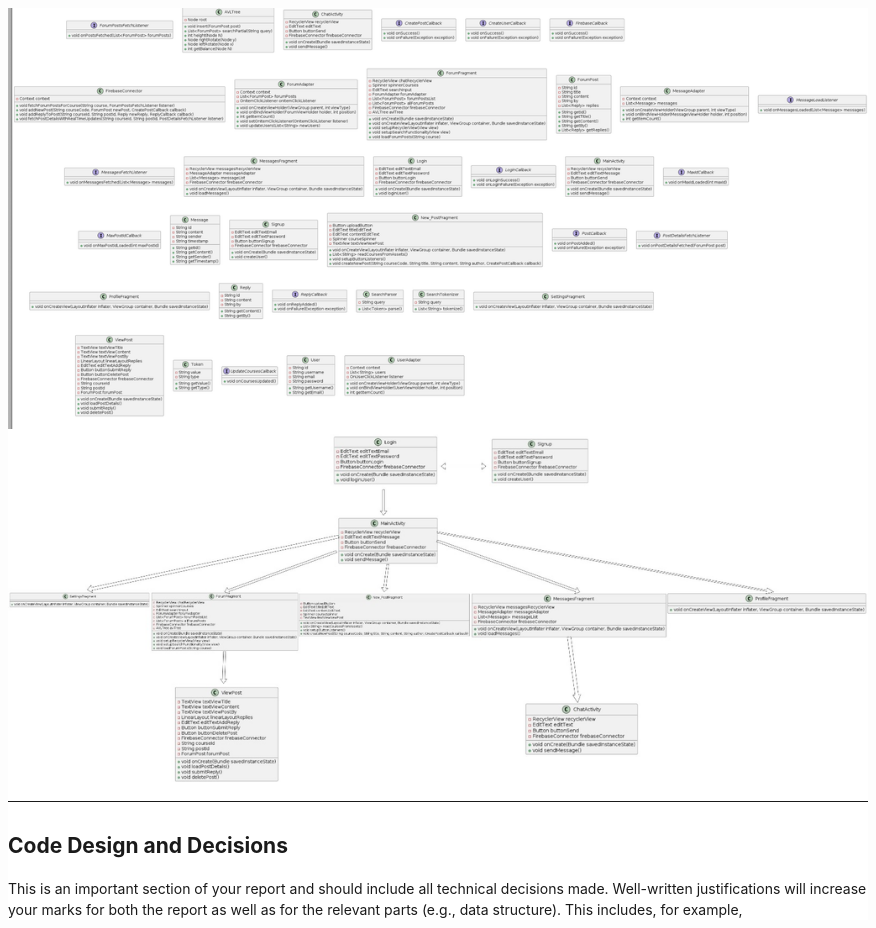 ![ClassDiagramExample](media/_examples/uml1.png)
![ClassDiagramExample](media/_examples/uml2.png) 
<br>

<hr>

## Code Design and Decisions

This is an important section of your report and should include all technical decisions made. Well-written justifications will increase your marks for both the report as well as for the relevant parts (e.g., data structure). This includes, for example,

